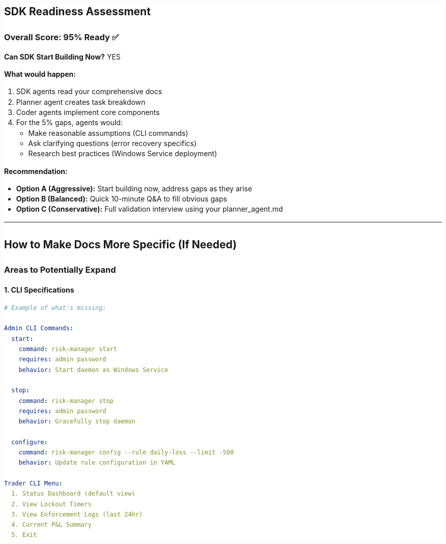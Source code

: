 
## SDK Readiness Assessment

### Overall Score: 95% Ready ✅

**Can SDK Start Building Now?** YES

**What would happen:**
1. SDK agents read your comprehensive docs
2. Planner agent creates task breakdown
3. Coder agents implement core components
4. For the 5% gaps, agents would:
   - Make reasonable assumptions (CLI commands)
   - Ask clarifying questions (error recovery specifics)
   - Research best practices (Windows Service deployment)

**Recommendation:**
- **Option A (Aggressive):** Start building now, address gaps as they arise
- **Option B (Balanced):** Quick 10-minute Q&A to fill obvious gaps
- **Option C (Conservative):** Full validation interview using your planner_agent.md

---

## How to Make Docs More Specific (If Needed)

### Areas to Potentially Expand

**1. CLI Specifications**
```yaml
# Example of what's missing:

Admin CLI Commands:
  start:
    command: risk-manager start
    requires: admin password
    behavior: Start daemon as Windows Service

  stop:
    command: risk-manager stop
    requires: admin password
    behavior: Gracefully stop daemon

  configure:
    command: risk-manager config --rule daily-loss --limit -500
    behavior: Update rule configuration in YAML

Trader CLI Menu:
  1. Status Dashboard (default view)
  2. View Lockout Timers
  3. View Enforcement Logs (last 24hr)
  4. Current P&L Summary
  5. Exit
```
